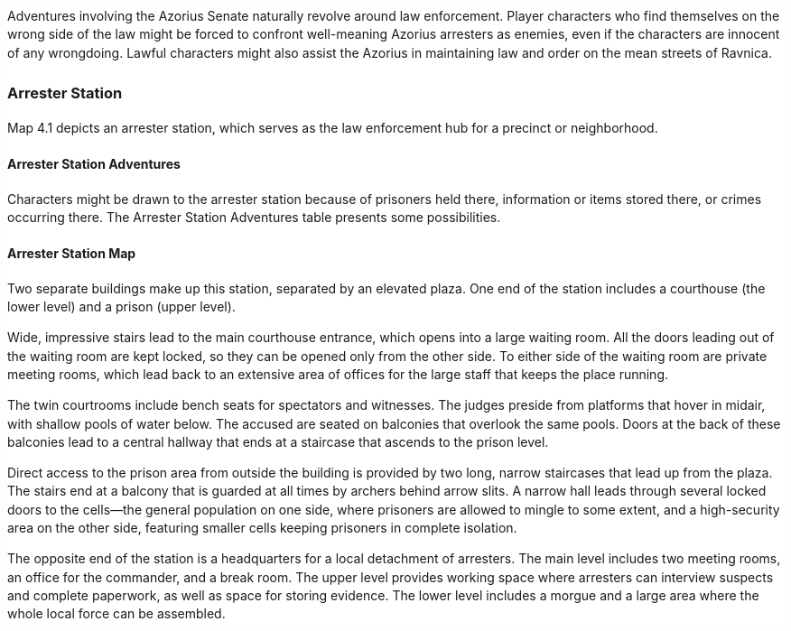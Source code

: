 Adventures involving the Azorius Senate naturally revolve around law enforcement. Player characters who find themselves on the wrong side of the law might be forced to confront well-meaning Azorius arresters as enemies, even if the characters are innocent of any wrongdoing. Lawful characters might also assist the Azorius in maintaining law and order on the mean streets of Ravnica.

### Arrester Station

Map 4.1 depicts an arrester station, which serves as the law enforcement hub for a precinct or neighborhood.

#### Arrester Station Adventures

Characters might be drawn to the arrester station because of prisoners held there, information or items stored there, or crimes occurring there. The Arrester Station Adventures table presents some possibilities.

![Arrester Station Adventures](/3-Mechanics/CLI/tables/arrester-station-adventures-ggr.md)

#### Arrester Station Map

Two separate buildings make up this station, separated by an elevated plaza. One end of the station includes a courthouse (the lower level) and a prison (upper level).

Wide, impressive stairs lead to the main courthouse entrance, which opens into a large waiting room. All the doors leading out of the waiting room are kept locked, so they can be opened only from the other side. To either side of the waiting room are private meeting rooms, which lead back to an extensive area of offices for the large staff that keeps the place running.

The twin courtrooms include bench seats for spectators and witnesses. The judges preside from platforms that hover in midair, with shallow pools of water below. The accused are seated on balconies that overlook the same pools. Doors at the back of these balconies lead to a central hallway that ends at a staircase that ascends to the prison level.

Direct access to the prison area from outside the building is provided by two long, narrow staircases that lead up from the plaza. The stairs end at a balcony that is guarded at all times by archers behind arrow slits. A narrow hall leads through several locked doors to the cells—the general population on one side, where prisoners are allowed to mingle to some extent, and a high-security area on the other side, featuring smaller cells keeping prisoners in complete isolation.

The opposite end of the station is a headquarters for a local detachment of arresters. The main level includes two meeting rooms, an office for the commander, and a break room. The upper level provides working space where arresters can interview suspects and complete paperwork, as well as space for storing evidence. The lower level includes a morgue and a large area where the whole local force can be assembled.
